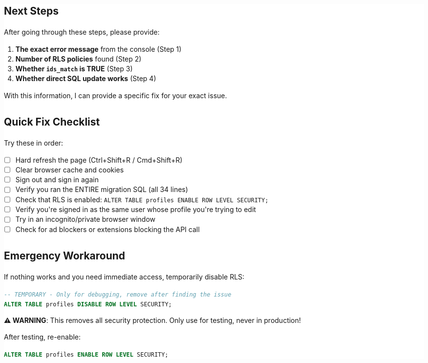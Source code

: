 ## Next Steps

After going through these steps, please provide:

1. **The exact error message** from the console (Step 1)
2. **Number of RLS policies** found (Step 2)
3. **Whether `ids_match` is TRUE** (Step 3)
4. **Whether direct SQL update works** (Step 4)

With this information, I can provide a specific fix for your exact issue.

## Quick Fix Checklist

Try these in order:

- [ ] Hard refresh the page (Ctrl+Shift+R / Cmd+Shift+R)
- [ ] Clear browser cache and cookies
- [ ] Sign out and sign in again
- [ ] Verify you ran the ENTIRE migration SQL (all 34 lines)
- [ ] Check that RLS is enabled: `ALTER TABLE profiles ENABLE ROW LEVEL SECURITY;`
- [ ] Verify you're signed in as the same user whose profile you're trying to edit
- [ ] Try in an incognito/private browser window
- [ ] Check for ad blockers or extensions blocking the API call

## Emergency Workaround

If nothing works and you need immediate access, temporarily disable RLS:

```sql
-- TEMPORARY - Only for debugging, remove after finding the issue
ALTER TABLE profiles DISABLE ROW LEVEL SECURITY;
```

**⚠️ WARNING**: This removes all security protection. Only use for testing, never in production!

After testing, re-enable:

```sql
ALTER TABLE profiles ENABLE ROW LEVEL SECURITY;
```

